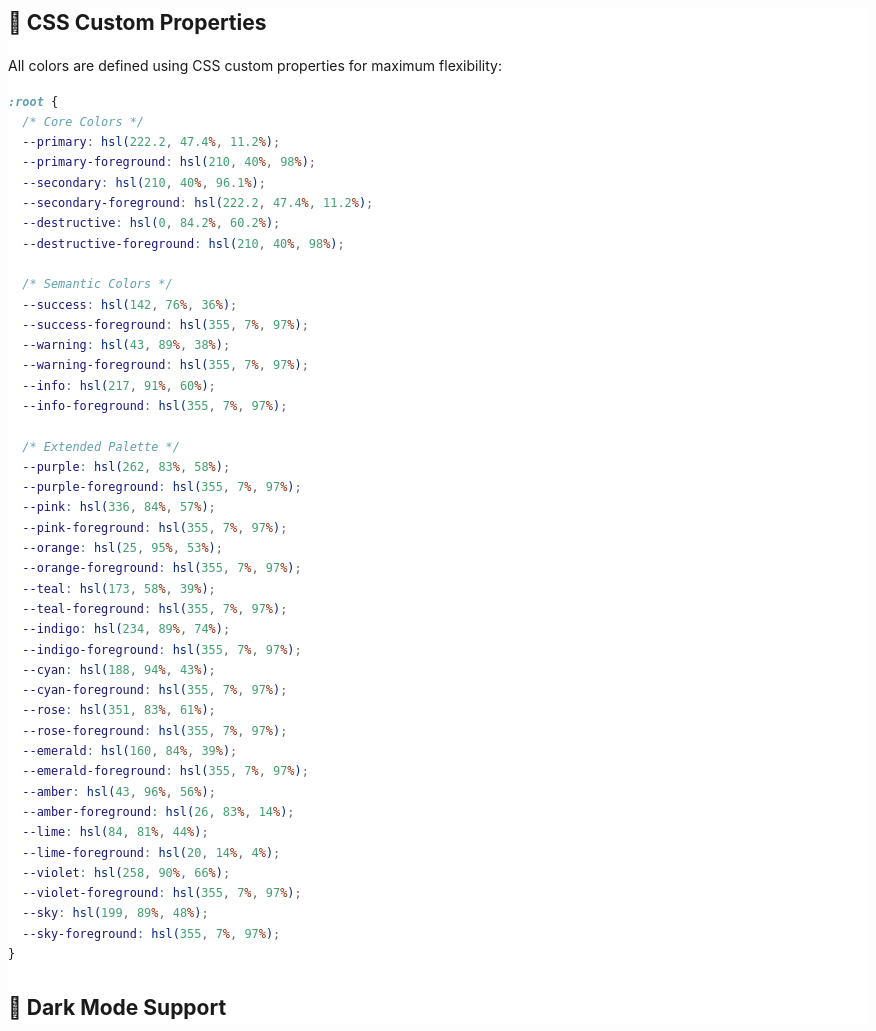 ## 🎨 CSS Custom Properties

All colors are defined using CSS custom properties for maximum flexibility:

```css
:root {
  /* Core Colors */
  --primary: hsl(222.2, 47.4%, 11.2%);
  --primary-foreground: hsl(210, 40%, 98%);
  --secondary: hsl(210, 40%, 96.1%);
  --secondary-foreground: hsl(222.2, 47.4%, 11.2%);
  --destructive: hsl(0, 84.2%, 60.2%);
  --destructive-foreground: hsl(210, 40%, 98%);

  /* Semantic Colors */
  --success: hsl(142, 76%, 36%);
  --success-foreground: hsl(355, 7%, 97%);
  --warning: hsl(43, 89%, 38%);
  --warning-foreground: hsl(355, 7%, 97%);
  --info: hsl(217, 91%, 60%);
  --info-foreground: hsl(355, 7%, 97%);

  /* Extended Palette */
  --purple: hsl(262, 83%, 58%);
  --purple-foreground: hsl(355, 7%, 97%);
  --pink: hsl(336, 84%, 57%);
  --pink-foreground: hsl(355, 7%, 97%);
  --orange: hsl(25, 95%, 53%);
  --orange-foreground: hsl(355, 7%, 97%);
  --teal: hsl(173, 58%, 39%);
  --teal-foreground: hsl(355, 7%, 97%);
  --indigo: hsl(234, 89%, 74%);
  --indigo-foreground: hsl(355, 7%, 97%);
  --cyan: hsl(188, 94%, 43%);
  --cyan-foreground: hsl(355, 7%, 97%);
  --rose: hsl(351, 83%, 61%);
  --rose-foreground: hsl(355, 7%, 97%);
  --emerald: hsl(160, 84%, 39%);
  --emerald-foreground: hsl(355, 7%, 97%);
  --amber: hsl(43, 96%, 56%);
  --amber-foreground: hsl(26, 83%, 14%);
  --lime: hsl(84, 81%, 44%);
  --lime-foreground: hsl(20, 14%, 4%);
  --violet: hsl(258, 90%, 66%);
  --violet-foreground: hsl(355, 7%, 97%);
  --sky: hsl(199, 89%, 48%);
  --sky-foreground: hsl(355, 7%, 97%);
}
```

## 🌙 Dark Mode Support
